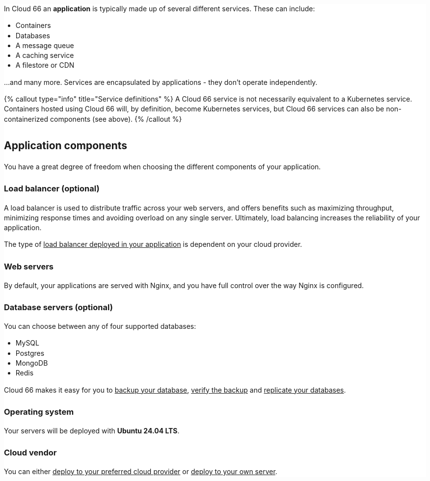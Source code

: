 In Cloud 66 an **application** is typically made up of several different services. These can include:

* Containers
* Databases
* A message queue
* A caching service
* A filestore or CDN

…and many more. Services are encapsulated by applications - they don’t operate independently.

{% callout type="info" title="Service definitions" %}
A Cloud 66 service is not necessarily equivalent to a Kubernetes service. Containers hosted using Cloud 66 will, by definition, become Kubernetes services, but Cloud 66 services can also be non-containerized components (see above).
{% /callout %}

## Application components

You have a great degree of freedom when choosing the different components of your application.

### Load balancer (optional)

A load balancer is used to distribute traffic across your web servers, and offers benefits such as maximizing throughput, minimizing response times and avoiding overload on any single server. Ultimately, load balancing increases the reliability of your application.

The type of  [load balancer deployed in your application](/docs/load-balancers/load-balancer) is dependent on your cloud provider.

### Web servers

By default, your applications are served with Nginx, and you have full control over the way Nginx is configured.

### Database servers (optional)

You can choose between any of four supported databases:

- MySQL
- Postgres
- MongoDB
- Redis

Cloud 66 makes it easy for you to [backup your database](/docs/databases/database-backups), [verify the backup](/docs/databases/backup-verifiers) and [replicate your databases](/docs/databases/database-replication).

### Operating system

Your servers will be deployed with **Ubuntu 24.04 LTS**.

### Cloud vendor

You can either [deploy to your preferred cloud provider](/docs/specs-and-policies/technical-specifications#supported-cloud-providers) or [deploy to your own server](/docs/servers/registered-servers).
